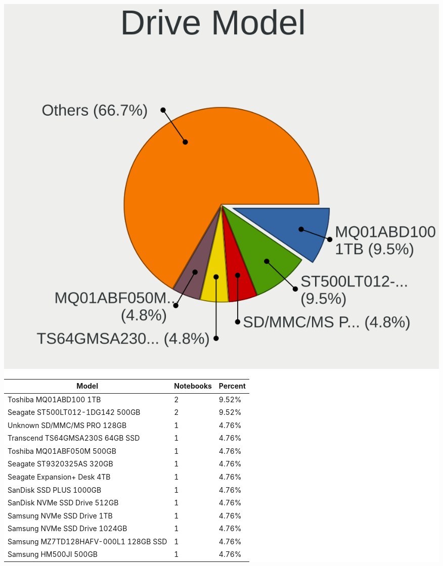 ![Drive Model](./images/pie_chart/drive_model.svg)


| Model                                | Notebooks | Percent |
|--------------------------------------|-----------|---------|
| Toshiba MQ01ABD100 1TB               | 2         | 9.52%   |
| Seagate ST500LT012-1DG142 500GB      | 2         | 9.52%   |
| Unknown SD/MMC/MS PRO 128GB          | 1         | 4.76%   |
| Transcend TS64GMSA230S 64GB SSD      | 1         | 4.76%   |
| Toshiba MQ01ABF050M 500GB            | 1         | 4.76%   |
| Seagate ST9320325AS 320GB            | 1         | 4.76%   |
| Seagate Expansion+ Desk 4TB          | 1         | 4.76%   |
| SanDisk SSD PLUS 1000GB              | 1         | 4.76%   |
| SanDisk NVMe SSD Drive 512GB         | 1         | 4.76%   |
| Samsung NVMe SSD Drive 1TB           | 1         | 4.76%   |
| Samsung NVMe SSD Drive 1024GB        | 1         | 4.76%   |
| Samsung MZ7TD128HAFV-000L1 128GB SSD | 1         | 4.76%   |
| Samsung HM500JI 500GB                | 1         | 4.76%   |